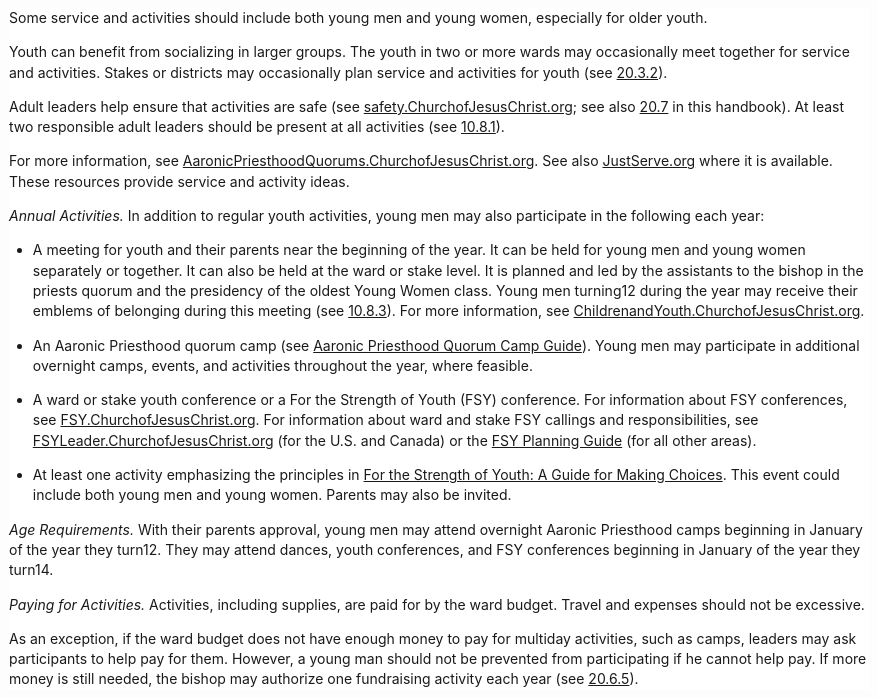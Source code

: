 Some service and activities should include both young men and young women, especially for older youth.

Youth can benefit from socializing in larger groups. The youth in two or more wards may occasionally meet together for service and activities. Stakes or districts may occasionally plan service and activities for youth (see [20.3.2](https://www.churchofjesuschrist.org/study/manual/general-handbook/20-activities?lang=eng&id=title_number15-p302#title_number15)).

Adult leaders help ensure that activities are safe (see [safety.ChurchofJesusChrist.org](http://safety.churchofjesuschrist.org/); see also [20.7](https://www.churchofjesuschrist.org/study/manual/general-handbook/20-activities?lang=eng&id=title_number41-p290#title_number41) in this handbook). At least two responsible adult leaders should be present at all activities (see [10.8.1](https://www.churchofjesuschrist.org/study/manual/general-handbook/10-aaronic-priesthood?lang=eng&id=title_number32-p147#title_number32)).

For more information, see [AaronicPriesthoodQuorums.ChurchofJesusChrist.org](http://aaronicpriesthoodquorums.churchofjesuschrist.org/). See also [JustServe.org](http://www.justserve.org/) where it is available. These resources provide service and activity ideas.

_Annual Activities._ In addition to regular youth activities, young men may also participate in the following each year:

*   A meeting for youth and their parents near the beginning of the year. It can be held for young men and young women separately or together. It can also be held at the ward or stake level. It is planned and led by the assistants to the bishop in the priests quorum and the presidency of the oldest Young Women class. Young men turning12 during the year may receive their emblems of belonging during this meeting (see [10.8.3](https://www.churchofjesuschrist.org/study/manual/general-handbook/10-aaronic-priesthood?lang=eng&id=title_number34-p152#title_number34)). For more information, see [ChildrenandYouth.ChurchofJesusChrist.org](https://www.churchofjesuschrist.org/bc/content/shared/english/pdf/children-and-youth/17313_000_notice.pdf).
    
*   An Aaronic Priesthood quorum camp (see [Aaronic Priesthood Quorum Camp Guide](https://www.churchofjesuschrist.org/study/manual/aaronic-priesthood-quorum-camp-guide?lang=eng)). Young men may participate in additional overnight camps, events, and activities throughout the year, where feasible.
    
*   [](https://www.churchofjesuschrist.org/study/manual/general-handbook/0-introductory-overview?lang=eng&id=title_number3#title_number3)A ward or stake youth conference or a For the Strength of Youth (FSY) conference. For information about FSY conferences, see [FSY.ChurchofJesusChrist.org](http://fsy.churchofjesuschrist.org/). For information about ward and stake FSY callings and responsibilities, see [FSYLeader.ChurchofJesusChrist.org](https://www.churchofjesuschrist.org/youth/childrenandyouth/fsy/about/leaders) (for the U.S. and Canada) or the [FSY Planning Guide](https://www.churchofjesuschrist.org/youth/fsy/bc/fsy/2020/PD60003410_000%20FSY%20Planning%20Guide.pdf) (for all other areas).
    
*   At least one activity emphasizing the principles in [For the Strength of Youth: A Guide for Making Choices](https://www.churchofjesuschrist.org/study/manual/for-the-strength-of-youth?lang=eng). This event could include both young men and young women. Parents may also be invited.
    

_Age Requirements._ With their parents approval, young men may attend overnight Aaronic Priesthood camps beginning in January of the year they turn12. They may attend dances, youth conferences, and FSY conferences beginning in January of the year they turn14.

_Paying for Activities._ Activities, including supplies, are paid for by the ward budget. Travel and expenses should not be excessive.

As an exception, if the ward budget does not have enough money to pay for multiday activities, such as camps, leaders may ask participants to help pay for them. However, a young man should not be prevented from participating if he cannot help pay. If more money is still needed, the bishop may authorize one fundraising activity each year (see [20.6.5](https://www.churchofjesuschrist.org/study/manual/general-handbook/20-activities?lang=eng&id=title_number23-p231#title_number23)).
